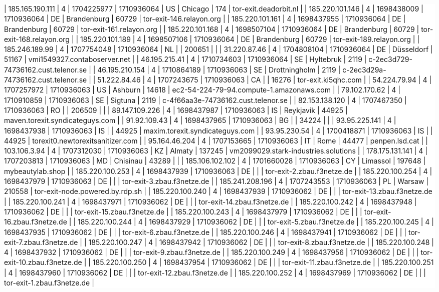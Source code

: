 | 185.165.190.111 | 4 | 1704225977 | 1710936064 | US | Chicago | 174 | tor-exit.deadorbit.nl |
| 185.220.101.146 | 4 | 1698438009 | 1710936064 | DE | Brandenburg | 60729 | tor-exit-146.relayon.org |
| 185.220.101.161 | 4 | 1698437955 | 1710936064 | DE | Brandenburg | 60729 | tor-exit-161.relayon.org |
| 185.220.101.168 | 4 | 1698507104 | 1710936064 | DE | Brandenburg | 60729 | tor-exit-168.relayon.org |
| 185.220.101.189 | 4 | 1698507106 | 1710936064 | DE | Brandenburg | 60729 | tor-exit-189.relayon.org |
| 185.246.189.99 | 4 | 1707754048 | 1710936064 | NL |  | 200651 |  |
| 31.220.87.46 | 4 | 1704808104 | 1710936064 | DE | Düsseldorf | 51167 | vmi1549327.contaboserver.net |
| 46.195.215.41 | 4 | 1710734603 | 1710936064 | SE | Hyltebruk | 2119 | c-2ec3d729-74736162.cust.telenor.se |
| 46.195.210.154 | 4 | 1710864189 | 1710936063 | SE | Drottningholm | 2119 | c-2ec3d29a-74736162.cust.telenor.se |
| 51.222.84.46 | 4 | 1707243675 | 1710936063 | CA |  | 16276 | tor-exit.ki5qhc.com |
| 54.224.79.94 | 4 | 1707257972 | 1710936063 | US | Ashburn | 14618 | ec2-54-224-79-94.compute-1.amazonaws.com |
| 79.102.170.62 | 4 | 1710910859 | 1710936063 | SE | Sigtuna | 2119 | c-4f66aa3e-74736162.cust.telenor.se |
| 82.153.138.120 | 4 | 1707467350 | 1710936063 | RO |  | 206509 |  |
| 89.147.109.226 | 4 | 1698437987 | 1710936063 | IS | Reykjavik | 44925 | maven.torexit.syndicateguys.com |
| 91.92.109.43 | 4 | 1698437965 | 1710936063 | BG |  | 34224 |  |
| 93.95.225.141 | 4 | 1698437938 | 1710936063 | IS |  | 44925 | maxim.torexit.syndicateguys.com |
| 93.95.230.54 | 4 | 1700418871 | 1710936063 | IS |  | 44925 | torexit0.newtorexitsanitizer.com |
| 95.164.46.204 | 4 | 1707153665 | 1710936063 | IT | Rome | 44477 | penpen.lsd.cat |
| 103.106.3.94 | 4 | 1707312030 | 1710936063 | KZ | Almaty | 137245 | vm2099029.stark-industries.solutions |
| 178.175.131.141 | 4 | 1707203813 | 1710936063 | MD | Chisinau | 43289 |  |
| 185.106.102.102 | 4 | 1701660028 | 1710936063 | CY | Limassol | 197648 | mybeautylab.shop |
| 185.220.100.253 | 4 | 1698437939 | 1710936063 | DE |  |  | tor-exit-2.zbau.f3netze.de |
| 185.220.100.254 | 4 | 1698437979 | 1710936063 | DE |  |  | tor-exit-3.zbau.f3netze.de |
| 185.241.208.196 | 4 | 1707243553 | 1710936063 | PL | Warsaw | 210558 | tor-exit-node.powered.by.rdp.sh |
| 185.220.100.240 | 4 | 1698437939 | 1710936062 | DE |  |  | tor-exit-13.zbau.f3netze.de |
| 185.220.100.241 | 4 | 1698437971 | 1710936062 | DE |  |  | tor-exit-14.zbau.f3netze.de |
| 185.220.100.242 | 4 | 1698437948 | 1710936062 | DE |  |  | tor-exit-15.zbau.f3netze.de |
| 185.220.100.243 | 4 | 1698437979 | 1710936062 | DE |  |  | tor-exit-16.zbau.f3netze.de |
| 185.220.100.244 | 4 | 1698437929 | 1710936062 | DE |  |  | tor-exit-5.zbau.f3netze.de |
| 185.220.100.245 | 4 | 1698437935 | 1710936062 | DE |  |  | tor-exit-6.zbau.f3netze.de |
| 185.220.100.246 | 4 | 1698437941 | 1710936062 | DE |  |  | tor-exit-7.zbau.f3netze.de |
| 185.220.100.247 | 4 | 1698437942 | 1710936062 | DE |  |  | tor-exit-8.zbau.f3netze.de |
| 185.220.100.248 | 4 | 1698437932 | 1710936062 | DE |  |  | tor-exit-9.zbau.f3netze.de |
| 185.220.100.249 | 4 | 1698437956 | 1710936062 | DE |  |  | tor-exit-10.zbau.f3netze.de |
| 185.220.100.250 | 4 | 1698437954 | 1710936062 | DE |  |  | tor-exit-11.zbau.f3netze.de |
| 185.220.100.251 | 4 | 1698437960 | 1710936062 | DE |  |  | tor-exit-12.zbau.f3netze.de |
| 185.220.100.252 | 4 | 1698437969 | 1710936062 | DE |  |  | tor-exit-1.zbau.f3netze.de |